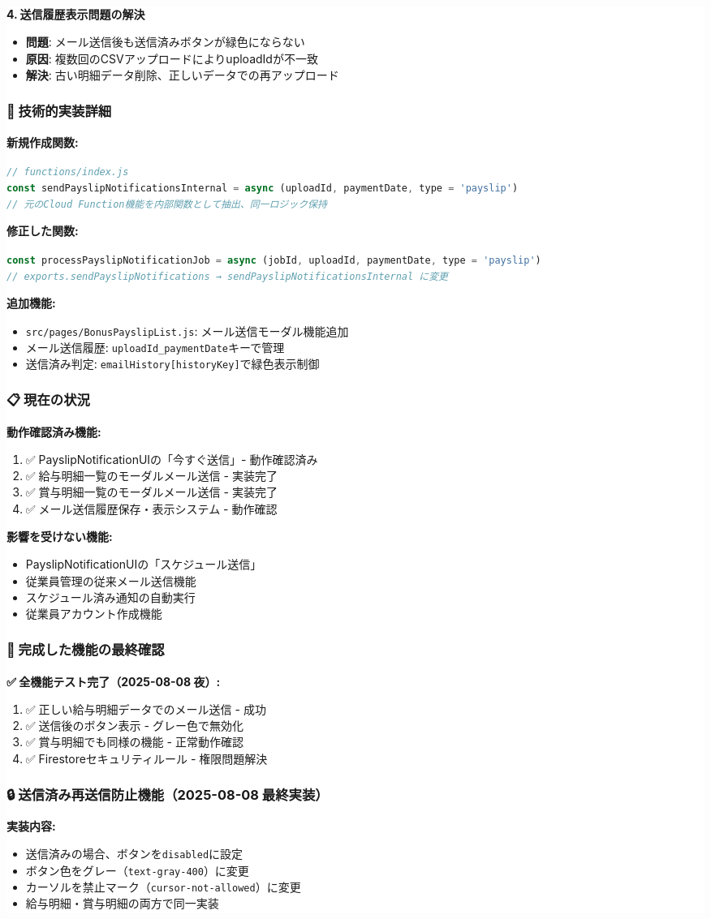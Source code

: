 **4. 送信履歴表示問題の解決**
- **問題**: メール送信後も送信済みボタンが緑色にならない
- **原因**: 複数回のCSVアップロードによりuploadIdが不一致
- **解決**: 古い明細データ削除、正しいデータでの再アップロード

### 🔧 技術的実装詳細

**新規作成関数:**
```javascript
// functions/index.js
const sendPayslipNotificationsInternal = async (uploadId, paymentDate, type = 'payslip')
// 元のCloud Function機能を内部関数として抽出、同一ロジック保持
```

**修正した関数:**
```javascript
const processPayslipNotificationJob = async (jobId, uploadId, paymentDate, type = 'payslip')
// exports.sendPayslipNotifications → sendPayslipNotificationsInternal に変更
```

**追加機能:**
- `src/pages/BonusPayslipList.js`: メール送信モーダル機能追加
- メール送信履歴: `uploadId_paymentDate`キーで管理
- 送信済み判定: `emailHistory[historyKey]`で緑色表示制御

### 📋 現在の状況

**動作確認済み機能:**
1. ✅ PayslipNotificationUIの「今すぐ送信」- 動作確認済み
2. ✅ 給与明細一覧のモーダルメール送信 - 実装完了
3. ✅ 賞与明細一覧のモーダルメール送信 - 実装完了
4. ✅ メール送信履歴保存・表示システム - 動作確認

**影響を受けない機能:**
- PayslipNotificationUIの「スケジュール送信」
- 従業員管理の従来メール送信機能
- スケジュール済み通知の自動実行
- 従業員アカウント作成機能

### 🎯 完成した機能の最終確認

**✅ 全機能テスト完了（2025-08-08 夜）:**
1. ✅ 正しい給与明細データでのメール送信 - 成功
2. ✅ 送信後のボタン表示 - グレー色で無効化
3. ✅ 賞与明細でも同様の機能 - 正常動作確認
4. ✅ Firestoreセキュリティルール - 権限問題解決

### 🔒 送信済み再送信防止機能（2025-08-08 最終実装）

**実装内容:**
- 送信済みの場合、ボタンを`disabled`に設定
- ボタン色をグレー（`text-gray-400`）に変更
- カーソルを禁止マーク（`cursor-not-allowed`）に変更
- 給与明細・賞与明細の両方で同一実装
